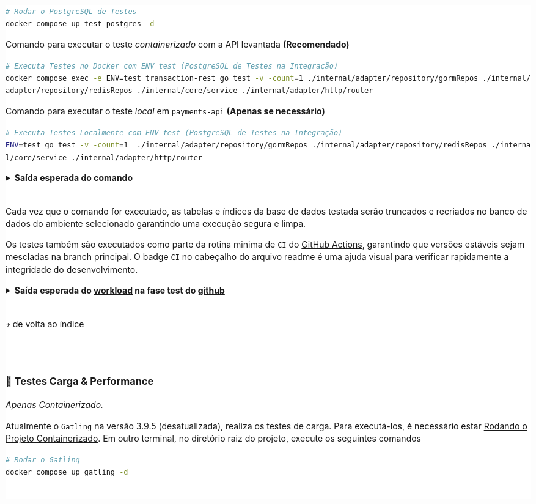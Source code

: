 ```bash
# Rodar o PostgreSQL de Testes
docker compose up test-postgres -d
```

Comando para executar o teste _containerizado_ com a API levantada __(Recomendado)__
```bash
# Executa Testes no Docker com ENV test (PostgreSQL de Testes na Integração)
docker compose exec -e ENV=test transaction-rest go test -v -count=1 ./internal/adapter/repository/gormRepos ./internal/adapter/repository/redisRepos ./internal/core/service ./internal/adapter/http/router
```

Comando para executar o teste _local_ em `payments-api` __(Apenas se necessário)__
```bash
# Executa Testes Localmente com ENV test (PostgreSQL de Testes na Integração)
ENV=test go test -v -count=1  ./internal/adapter/repository/gormRepos ./internal/adapter/repository/redisRepos ./internal/core/service ./internal/adapter/http/router
```

<details><summary><b>Saída esperada do comando</b></summary></details>

<br/>

Cada vez que o comando for executado, as tabelas e índices da base de dados testada serão truncados e recriados no banco de dados do ambiente selecionado garantindo uma execução segura e limpa.

Os testes também são executados como parte da rotina minima de `CI` do <a href="https://github.com/jtonynet/go-payments-api/actions">GitHub Actions</a>, garantindo que versões estáveis sejam mescladas na branch principal. O badge `CI` no [cabeçalho](#header) do arquivo readme é uma ajuda visual para verificar rapidamente a integridade do desenvolvimento.

<details><summary><b>Saída esperada do <u>workload</u> na fase test do <u>github</u></b></summary></details>

<br/>

[⤴️ de volta ao índice](#index)

---

<br/>

<a id="test-load"></a>

### 🚚 Testes Carga & Performance

_Apenas Containerizado._

Atualmente o `Gatling` na versão 3.9.5 (desatualizada), realiza os testes de carga. Para executá-los, é necessário estar [Rodando o Projeto Containerizado](#run-containerized). Em outro terminal, no diretório raiz do projeto, execute os seguintes comandos

```bash
# Rodar o Gatling
docker compose up gatling -d
```

<br/>
